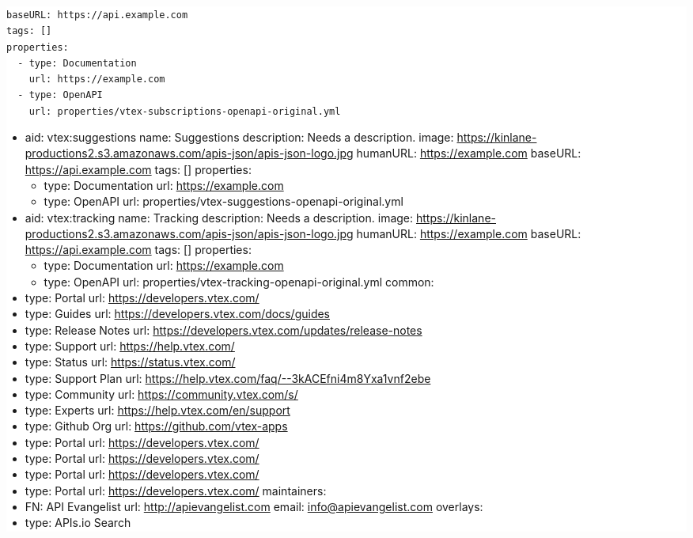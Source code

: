     baseURL: https://api.example.com
    tags: []
    properties:
      - type: Documentation
        url: https://example.com
      - type: OpenAPI
        url: properties/vtex-subscriptions-openapi-original.yml
  - aid: vtex:suggestions
    name: Suggestions
    description: Needs a description.
    image: https://kinlane-productions2.s3.amazonaws.com/apis-json/apis-json-logo.jpg
    humanURL: https://example.com
    baseURL: https://api.example.com
    tags: []
    properties:
      - type: Documentation
        url: https://example.com
      - type: OpenAPI
        url: properties/vtex-suggestions-openapi-original.yml
  - aid: vtex:tracking
    name: Tracking
    description: Needs a description.
    image: https://kinlane-productions2.s3.amazonaws.com/apis-json/apis-json-logo.jpg
    humanURL: https://example.com
    baseURL: https://api.example.com
    tags: []
    properties:
      - type: Documentation
        url: https://example.com
      - type: OpenAPI
        url: properties/vtex-tracking-openapi-original.yml
common:
  - type: Portal
    url: https://developers.vtex.com/
  - type: Guides
    url: https://developers.vtex.com/docs/guides
  - type: Release Notes
    url: https://developers.vtex.com/updates/release-notes
  - type: Support
    url: https://help.vtex.com/
  - type: Status
    url: https://status.vtex.com/
  - type: Support Plan
    url: https://help.vtex.com/faq/--3kACEfni4m8Yxa1vnf2ebe
  - type: Community
    url: https://community.vtex.com/s/
  - type: Experts
    url: https://help.vtex.com/en/support
  - type: Github Org
    url: https://github.com/vtex-apps
  - type: Portal
    url: https://developers.vtex.com/
  - type: Portal
    url: https://developers.vtex.com/
  - type: Portal
    url: https://developers.vtex.com/
  - type: Portal
    url: https://developers.vtex.com/
maintainers:
  - FN: API Evangelist
    url: http://apievangelist.com
    email: info@apievangelist.com
overlays:
  - type: APIs.io Search